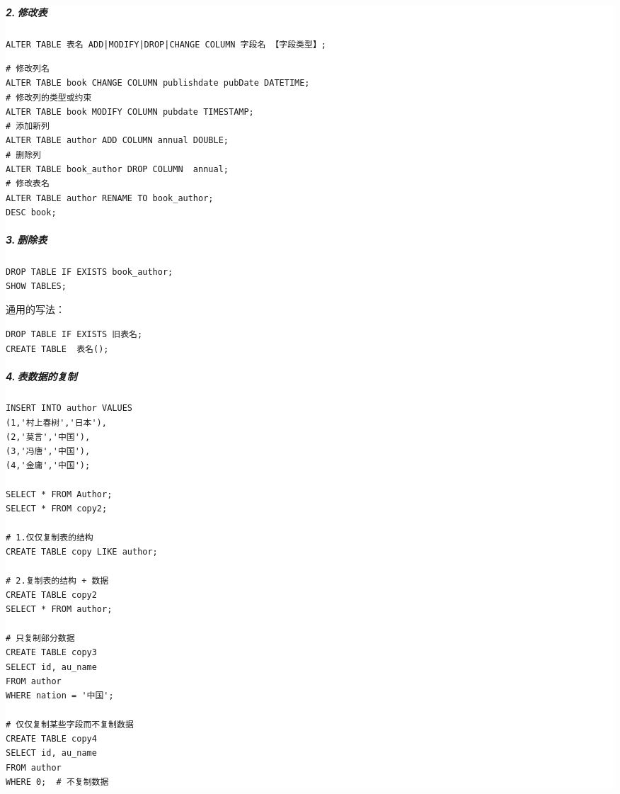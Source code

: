 ```mysql
```

##### 2. 修改表

```mysql
ALTER TABLE 表名 ADD|MODIFY|DROP|CHANGE COLUMN 字段名 【字段类型】;
```

```mysql
# 修改列名
ALTER TABLE book CHANGE COLUMN publishdate pubDate DATETIME;
# 修改列的类型或约束
ALTER TABLE book MODIFY COLUMN pubdate TIMESTAMP;
# 添加新列
ALTER TABLE author ADD COLUMN annual DOUBLE; 
# 删除列
ALTER TABLE book_author DROP COLUMN  annual;
# 修改表名
ALTER TABLE author RENAME TO book_author;
DESC book;
```

##### 3. 删除表

```mysql
DROP TABLE IF EXISTS book_author;
SHOW TABLES;
```

通用的写法：

```mysql
DROP TABLE IF EXISTS 旧表名;
CREATE TABLE  表名();
```

##### 4. 表数据的复制

```mysql
INSERT INTO author VALUES
(1,'村上春树','日本'),
(2,'莫言','中国'),
(3,'冯唐','中国'),
(4,'金庸','中国');

SELECT * FROM Author;
SELECT * FROM copy2;

# 1.仅仅复制表的结构
CREATE TABLE copy LIKE author;

# 2.复制表的结构 + 数据
CREATE TABLE copy2 
SELECT * FROM author;

# 只复制部分数据
CREATE TABLE copy3
SELECT id, au_name
FROM author 
WHERE nation = '中国';

# 仅仅复制某些字段而不复制数据
CREATE TABLE copy4 
SELECT id, au_name
FROM author
WHERE 0;  # 不复制数据
```
